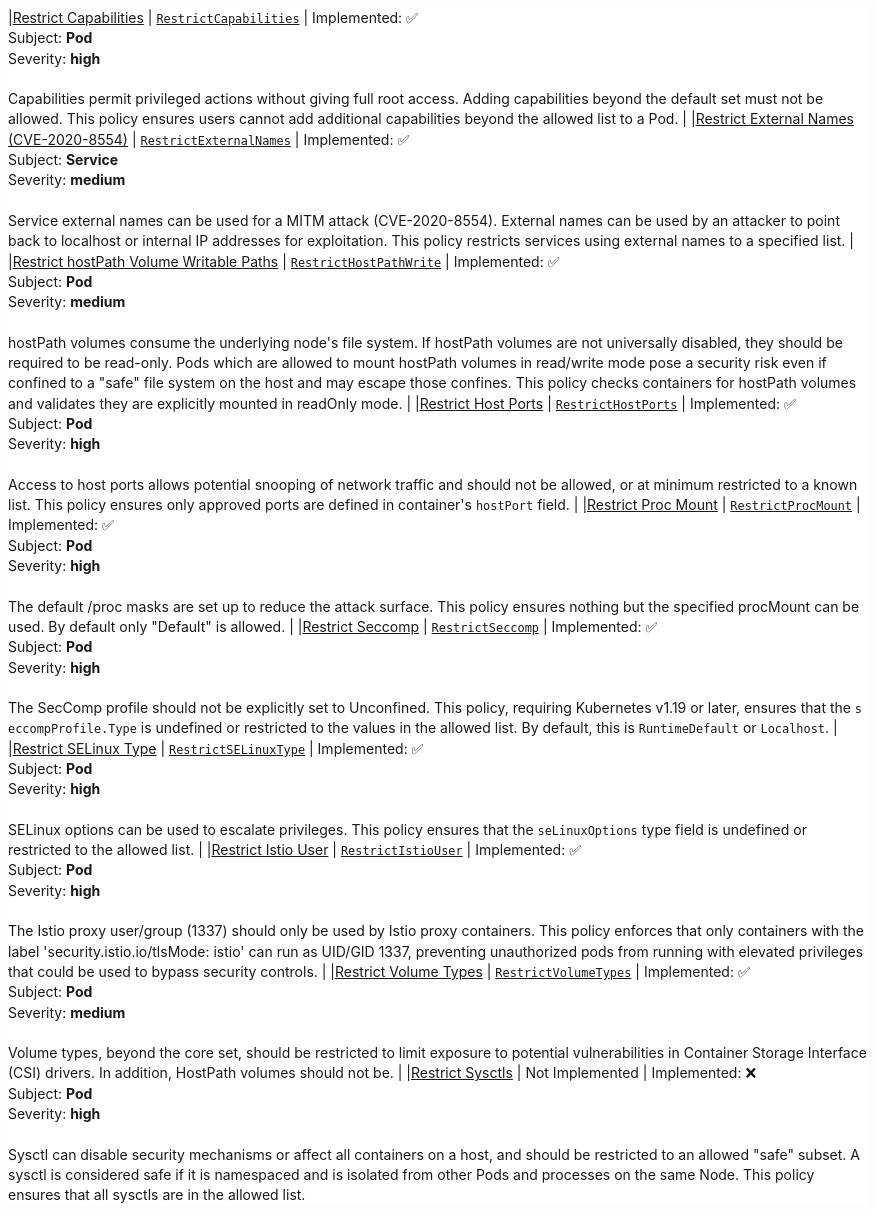 |[Restrict Capabilities](https://repo1.dso.mil/big-bang/product/packages/kyverno-policies/-/blob/main/chart/templates/restrict-capabilities.yaml) | [`RestrictCapabilities`](https://github.com/defenseunicorns/uds-core/blob/v0.27.0/src/pepr/policies/security.ts#L378-L413) | Implemented: ✅ <br> Subject: **Pod** <br> Severity: **high** <br><br> Capabilities permit privileged actions without giving full root access. Adding capabilities beyond the default set must not be allowed. This policy ensures users cannot add additional capabilities beyond the allowed list to a Pod. |
|[Restrict External Names (CVE-2020-8554)](https://repo1.dso.mil/big-bang/product/packages/kyverno-policies/-/blob/main/chart/templates/restrict-external-names.yaml) | [`RestrictExternalNames`](https://github.com/defenseunicorns/uds-core/blob/v0.27.0/src/pepr/policies/networking.ts#L67-L86) | Implemented: ✅ <br> Subject: **Service** <br> Severity: **medium** <br><br> Service external names can be used for a MITM attack (CVE-2020-8554). External names can be used by an attacker to point back to localhost or internal IP addresses for exploitation. This policy restricts services using external names to a specified list. |
|[Restrict hostPath Volume Writable Paths](https://repo1.dso.mil/big-bang/product/packages/kyverno-policies/-/blob/main/chart/templates/restrict-host-path-write.yaml) | [`RestrictHostPathWrite`](https://github.com/defenseunicorns/uds-core/blob/v0.27.0/src/pepr/policies/storage.ts#L54-L92) | Implemented: ✅ <br> Subject: **Pod** <br> Severity: **medium** <br><br> hostPath volumes consume the underlying node's file system. If hostPath volumes are not universally disabled, they should be required to be read-only. Pods which are allowed to mount hostPath volumes in read/write mode pose a security risk even if confined to a "safe" file system on the host and may escape those confines. This policy checks containers for hostPath volumes and validates they are explicitly mounted in readOnly mode. |
|[Restrict Host Ports](https://repo1.dso.mil/big-bang/product/packages/kyverno-policies/-/blob/main/chart/templates/restrict-host-ports.yaml) | [`RestrictHostPorts`](https://github.com/defenseunicorns/uds-core/blob/v0.27.0/src/pepr/policies/networking.ts#L37-L65) | Implemented: ✅ <br> Subject: **Pod** <br> Severity: **high** <br><br> Access to host ports allows potential snooping of network traffic and should not be allowed, or at minimum restricted to a known list. This policy ensures only approved ports are defined in container's `hostPort` field. |
|[Restrict Proc Mount](https://repo1.dso.mil/big-bang/product/packages/kyverno-policies/-/blob/main/chart/templates/restrict-proc-mount.yaml) | [`RestrictProcMount`](https://github.com/defenseunicorns/uds-core/blob/v0.27.0/src/pepr/policies/security.ts#L169-L198) | Implemented: ✅ <br> Subject: **Pod** <br> Severity: **high** <br><br> The default /proc masks are set up to reduce the attack surface. This policy ensures nothing but the specified procMount can be used. By default only "Default" is allowed. |
|[Restrict Seccomp](https://repo1.dso.mil/big-bang/product/packages/kyverno-policies/-/blob/main/chart/templates/restrict-seccomp.yaml) | [`RestrictSeccomp`](https://github.com/defenseunicorns/uds-core/blob/v0.27.0/src/pepr/policies/security.ts#L200-L242) | Implemented: ✅ <br> Subject: **Pod** <br> Severity: **high** <br><br> The SecComp profile should not be explicitly set to Unconfined. This policy, requiring Kubernetes v1.19 or later, ensures that the `seccompProfile.Type` is undefined or restricted to the values in the allowed list. By default, this is `RuntimeDefault` or `Localhost`. |
|[Restrict SELinux Type](https://repo1.dso.mil/big-bang/product/packages/kyverno-policies/-/blob/main/chart/templates/restrict-selinux-type.yaml) | [`RestrictSELinuxType`](https://github.com/defenseunicorns/uds-core/blob/v0.27.0/src/pepr/policies/security.ts#L287-L327) | Implemented: ✅ <br> Subject: **Pod** <br> Severity: **high** <br><br> SELinux options can be used to escalate privileges. This policy ensures that the `seLinuxOptions` type field is undefined or restricted to the allowed list. |
|[Restrict Istio User](https://github.com/defenseunicorns/uds-core/blob/main/src/pepr/policies/security.ts) | [`RestrictIstioUser`](https://github.com/defenseunicorns/uds-core/blob/main/src/pepr/policies/security.ts) | Implemented: ✅ <br> Subject: **Pod** <br> Severity: **high** <br><br> The Istio proxy user/group (1337) should only be used by Istio proxy containers. This policy enforces that only containers with the label 'security.istio.io/tlsMode: istio' can run as UID/GID 1337, preventing unauthorized pods from running with elevated privileges that could be used to bypass security controls. |
|[Restrict Volume Types](https://repo1.dso.mil/big-bang/product/packages/kyverno-policies/-/blob/main/chart/templates/restrict-volume-types.yaml) | [`RestrictVolumeTypes`](https://github.com/defenseunicorns/uds-core/blob/v0.27.0/src/pepr/policies/storage.ts#L7-L52) | Implemented: ✅ <br> Subject: **Pod** <br> Severity: **medium** <br><br> Volume types, beyond the core set, should be restricted to limit exposure to potential vulnerabilities in Container Storage Interface (CSI) drivers. In addition, HostPath volumes should not be. |
|[Restrict Sysctls](https://repo1.dso.mil/big-bang/product/packages/kyverno-policies/-/blob/main/chart/templates/restrict-sysctls.yaml) | Not Implemented | Implemented: ❌ <br> Subject: **Pod** <br> Severity: **high** <br><br> Sysctl can disable security mechanisms or affect all containers on a host, and should be restricted to an allowed "safe" subset. A sysctl is considered safe if it is namespaced and is isolated from other Pods and processes on the same Node. This policy ensures that all sysctls are in the allowed list.